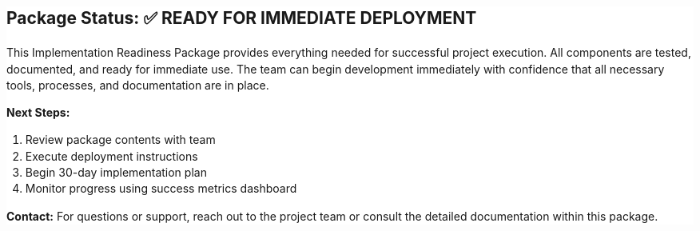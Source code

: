 
## Package Status: ✅ READY FOR IMMEDIATE DEPLOYMENT

This Implementation Readiness Package provides everything needed for successful project execution. All components are tested, documented, and ready for immediate use. The team can begin development immediately with confidence that all necessary tools, processes, and documentation are in place.

**Next Steps:**
1. Review package contents with team
2. Execute deployment instructions
3. Begin 30-day implementation plan
4. Monitor progress using success metrics dashboard

**Contact:** For questions or support, reach out to the project team or consult the detailed documentation within this package.